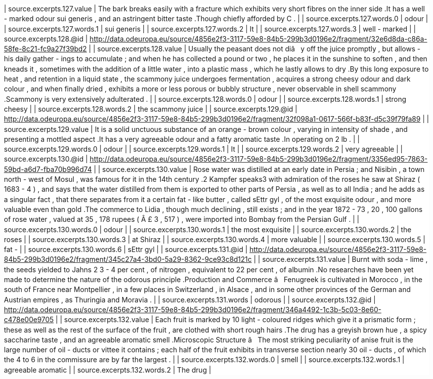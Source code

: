 | source.excerpts.127.value | The bark breaks easily with a fracture which exhibits very short fibres on the inner side .It has a well - marked odour sui generis , and an astringent bitter taste .Though chiefly afforded by C . |
| source.excerpts.127.words.0 | odour |
| source.excerpts.127.words.1 | sui generis |
| source.excerpts.127.words.2 | It |
| source.excerpts.127.words.3 | well - marked |
| source.excerpts.128.@id | http://data.odeuropa.eu/source/4856e2f3-3117-59e8-84b5-299b3d0196e2/fragment/32e6d8da-c86a-58fe-8c21-fc9a27f39bd2 |
| source.excerpts.128.value | Usually the peasant does not diâ   y off the juice promptly , but allows - his daily gather - ings to accumulate ; and when he has collected a pound or two , he places it in the sunshine to soften , and then kneads it , sometimes with the addition of a little water , into a plastic mass , which he lastly allows to dry .By this long exposure to heat , and retention in a liquid state , the scammony juice undergoes fermentation , acquires a strong cheesy odour and dark colour , and when finally dried , exhibits a more or less porous or bubbly structure , never observable in shell scammony .Scammony is very extensively adulterated . |
| source.excerpts.128.words.0 | odour |
| source.excerpts.128.words.1 | strong cheesy |
| source.excerpts.128.words.2 | the scammony juice |
| source.excerpts.129.@id | http://data.odeuropa.eu/source/4856e2f3-3117-59e8-84b5-299b3d0196e2/fragment/32f098a1-0617-566f-b83f-d5c39f79fa89 |
| source.excerpts.129.value | It is a solid unctuous substance of an orange - brown colour , varying in intensity of shade , and presenting a mottled aspect .It has a very agreeable odour and a fatty aromatic taste .In operating on 2 lb . |
| source.excerpts.129.words.0 | odour |
| source.excerpts.129.words.1 | It |
| source.excerpts.129.words.2 | very agreeable |
| source.excerpts.130.@id | http://data.odeuropa.eu/source/4856e2f3-3117-59e8-84b5-299b3d0196e2/fragment/3356ed95-7863-59bd-a6d7-fba70b996d74 |
| source.excerpts.130.value | Rose water was distilled at an early date in Persia ; and Nisibin , a town north - west of Mosul , was famous for it in the 14th century .2 Kampfer speaks3 with admiration of the roses he saw at Shiraz ( 1683 - 4 ) , and says that the water distilled from them is exported to other parts of Persia , as well as to all India ; and he adds as a singular fact , that there separates from it a certain fat - like butter , called sEttr gyl , of the most exquisite odour , and more valuable even than gold .The commerce to Lidia , though much declining , still exists ; and in the year 1872 - 73 , 20 , 100 gallons of rose water , valued at 35 , 178 rupees ( Â £ 3 , 517 ) , were imported into Bombay from the Persian Gulf . |
| source.excerpts.130.words.0 | odour |
| source.excerpts.130.words.1 | the most exquisite |
| source.excerpts.130.words.2 | the roses |
| source.excerpts.130.words.3 | at Shiraz |
| source.excerpts.130.words.4 | more valuable |
| source.excerpts.130.words.5 | fat - |
| source.excerpts.130.words.6 | sEttr gyl |
| source.excerpts.131.@id | http://data.odeuropa.eu/source/4856e2f3-3117-59e8-84b5-299b3d0196e2/fragment/345c27a4-3bd0-5a29-8362-9ce93c8d121c |
| source.excerpts.131.value | Burnt with soda - lime , the seeds yielded to Jahns 2 3 - 4 per cent , of nitrogen , equivalent to 22 per cent , of albumin .No researches have been yet made to determine the nature of the odorous principle .Production and Commerce â   Fenugreek is cultivated in Morocco , in the south of France near Montpellier , in a few places in Switzerland , in Alsace , and in some other provinces of the German and Austrian empires , as Thuringia and Moravia . |
| source.excerpts.131.words | odorous |
| source.excerpts.132.@id | http://data.odeuropa.eu/source/4856e2f3-3117-59e8-84b5-299b3d0196e2/fragment/346a4492-1c3b-5c03-8e60-c478e00e9705 |
| source.excerpts.132.value | Each fruit is marked by 10 light - coloured ridges which give it a prismatic form ; these as well as the rest of the surface of the fruit , are clothed with short rough hairs .The drug has a greyish brown hue , a spicy saccharine taste , and an agreeable aromatic smell .Microscopic Structure â   The most striking peculiarity of anise fruit is the large number of oil - ducts or vittee it contains ; each half of the fruit exhibits in transverse section nearly 30 oil - ducts , of which the 4 to 6 in the commissure are by far the largest . |
| source.excerpts.132.words.0 | smell |
| source.excerpts.132.words.1 | agreeable aromatic |
| source.excerpts.132.words.2 | The drug |
